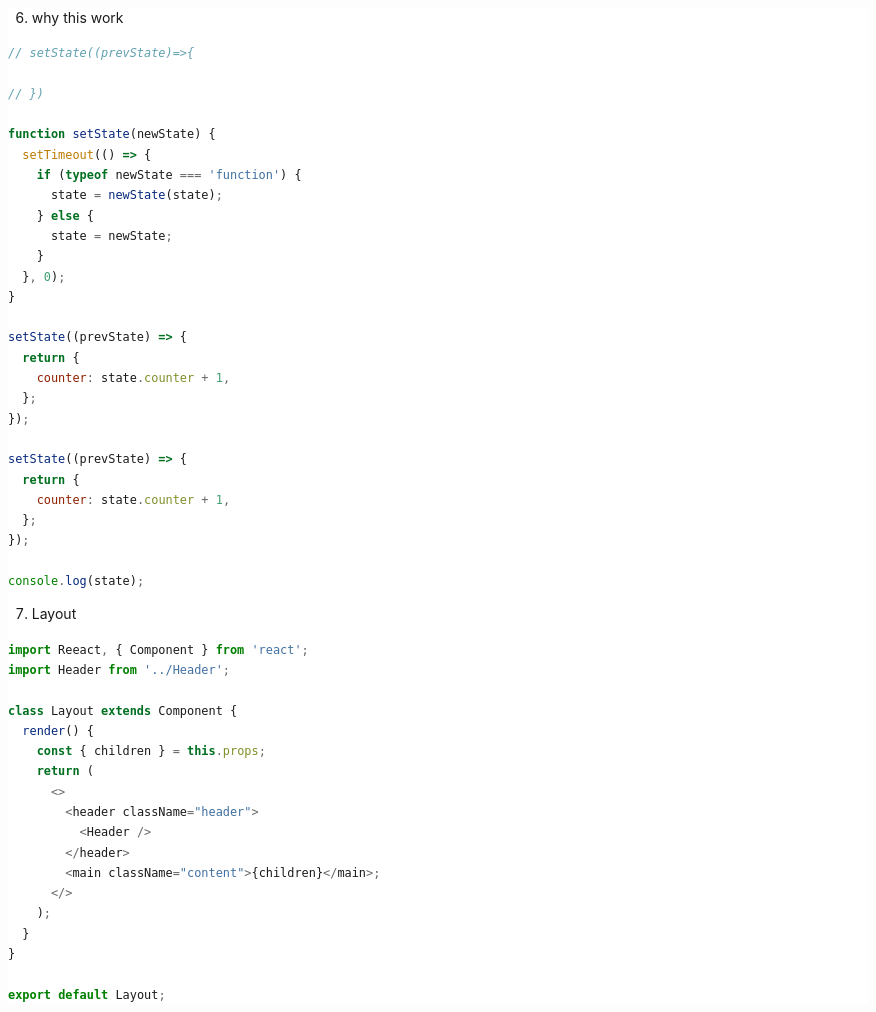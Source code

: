 6. why this work

```js
// setState((prevState)=>{

// })

function setState(newState) {
  setTimeout(() => {
    if (typeof newState === 'function') {
      state = newState(state);
    } else {
      state = newState;
    }
  }, 0);
}

setState((prevState) => {
  return {
    counter: state.counter + 1,
  };
});

setState((prevState) => {
  return {
    counter: state.counter + 1,
  };
});

console.log(state);
```

7. Layout

```js
import Reeact, { Component } from 'react';
import Header from '../Header';

class Layout extends Component {
  render() {
    const { children } = this.props;
    return (
      <>
        <header className="header">
          <Header />
        </header>
        <main className="content">{children}</main>;
      </>
    );
  }
}

export default Layout;
```
